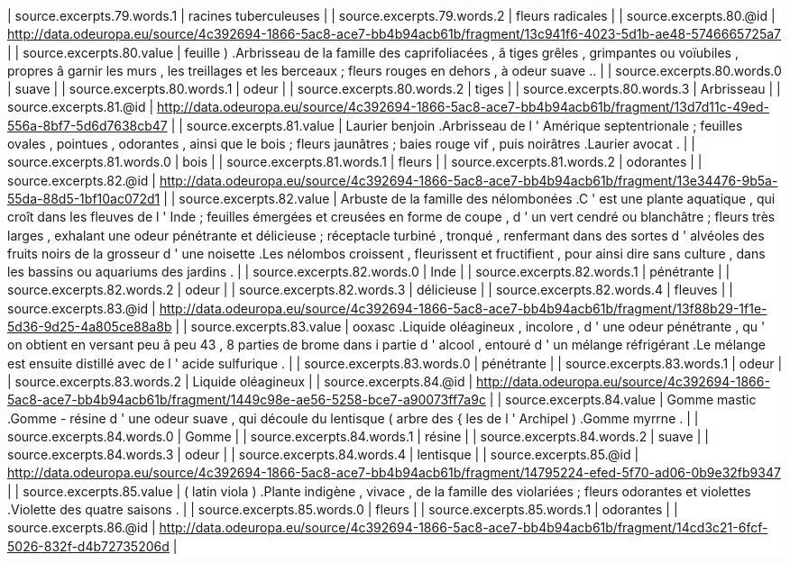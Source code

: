 | source.excerpts.79.words.1 | racines tuberculeuses |
| source.excerpts.79.words.2 | fleurs radicales |
| source.excerpts.80.@id | http://data.odeuropa.eu/source/4c392694-1866-5ac8-ace7-bb4b94acb61b/fragment/13c941f6-4023-5d1b-ae48-5746665725a7 |
| source.excerpts.80.value | feuille ) .Arbrisseau de la famille des caprifoliacées , â tiges grêles , grimpantes ou voïubiles , propres â garnir les murs , les treillages et les berceaux ; fleurs rouges en dehors , à odeur suave .. |
| source.excerpts.80.words.0 | suave |
| source.excerpts.80.words.1 | odeur |
| source.excerpts.80.words.2 | tiges |
| source.excerpts.80.words.3 | Arbrisseau |
| source.excerpts.81.@id | http://data.odeuropa.eu/source/4c392694-1866-5ac8-ace7-bb4b94acb61b/fragment/13d7d11c-49ed-556a-8bf7-5d6d7638cb47 |
| source.excerpts.81.value | Laurier benjoin .Arbrisseau de l ' Amérique septentrionale ; feuilles ovales , pointues , odorantes , ainsi que le bois ; fleurs jaunâtres ; baies rouge vif , puis noirâtres .Laurier avocat . |
| source.excerpts.81.words.0 | bois |
| source.excerpts.81.words.1 | fleurs |
| source.excerpts.81.words.2 | odorantes |
| source.excerpts.82.@id | http://data.odeuropa.eu/source/4c392694-1866-5ac8-ace7-bb4b94acb61b/fragment/13e34476-9b5a-55da-88d5-1bf10ac072d1 |
| source.excerpts.82.value | Arbuste de la famille des nélombonées .C ' est une plante aquatique , qui croît dans les fleuves de l ' Inde ; feuilles émergées et creusées en forme de coupe , d ' un vert cendré ou blanchâtre ; fleurs très larges , exhalant une odeur pénétrante et délicieuse ; réceptacle turbiné , tronqué , renfermant dans des sortes d ' alvéoles des fruits noirs de la grosseur d ' une noisette .Les nélombos croissent , fleurissent et fructifient , pour ainsi dire sans culture , dans les bassins ou aquariums des jardins . |
| source.excerpts.82.words.0 | Inde |
| source.excerpts.82.words.1 | pénétrante |
| source.excerpts.82.words.2 | odeur |
| source.excerpts.82.words.3 | délicieuse |
| source.excerpts.82.words.4 | fleuves |
| source.excerpts.83.@id | http://data.odeuropa.eu/source/4c392694-1866-5ac8-ace7-bb4b94acb61b/fragment/13f88b29-1f1e-5d36-9d25-4a805ce88a8b |
| source.excerpts.83.value | ooxasc .Liquide oléagineux , incolore , d ' une odeur pénétrante , qu ' on obtient en versant peu â peu 43 , 8 parties de brome dans i partie d ' alcool , entouré d ' un mélange réfrigérant .Le mélange est ensuite distillé avec de l ' acide sulfurique . |
| source.excerpts.83.words.0 | pénétrante |
| source.excerpts.83.words.1 | odeur |
| source.excerpts.83.words.2 | Liquide oléagineux |
| source.excerpts.84.@id | http://data.odeuropa.eu/source/4c392694-1866-5ac8-ace7-bb4b94acb61b/fragment/1449c98e-ae56-5258-bce7-a90073ff7a9c |
| source.excerpts.84.value | Gomme mastic .Gomme - résine d ' une odeur suave , qui découle du lentisque ( arbre des { les de l ' Archipel ) .Gomme myrrne . |
| source.excerpts.84.words.0 | Gomme |
| source.excerpts.84.words.1 | résine |
| source.excerpts.84.words.2 | suave |
| source.excerpts.84.words.3 | odeur |
| source.excerpts.84.words.4 | lentisque |
| source.excerpts.85.@id | http://data.odeuropa.eu/source/4c392694-1866-5ac8-ace7-bb4b94acb61b/fragment/14795224-efed-5f70-ad06-0b9e32fb9347 |
| source.excerpts.85.value | ( latin viola ) .Plante indigène , vivace , de la famille des violariées ; fleurs odorantes et violettes .Violette des quatre saisons . |
| source.excerpts.85.words.0 | fleurs |
| source.excerpts.85.words.1 | odorantes |
| source.excerpts.86.@id | http://data.odeuropa.eu/source/4c392694-1866-5ac8-ace7-bb4b94acb61b/fragment/14cd3c21-6fcf-5026-832f-d4b72735206d |